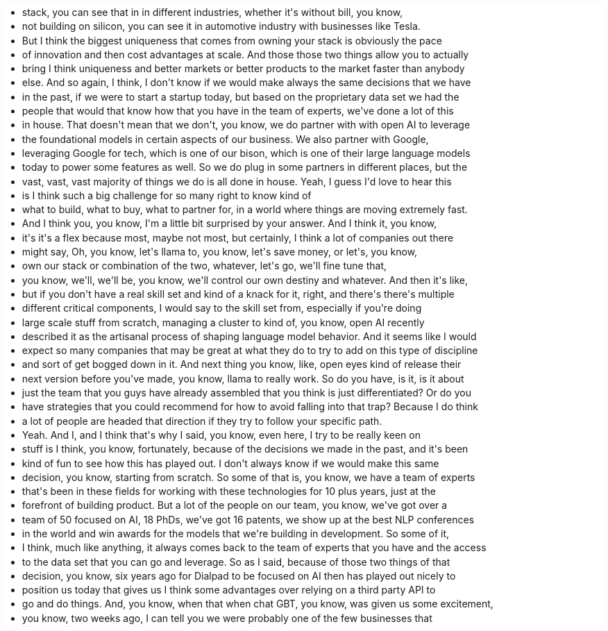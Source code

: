 *  stack, you can see that in in different industries, whether it's without bill, you know,
*  not building on silicon, you can see it in automotive industry with businesses like Tesla.
*  But I think the biggest uniqueness that comes from owning your stack is obviously the pace
*  of innovation and then cost advantages at scale. And those those two things allow you to actually
*  bring I think uniqueness and better markets or better products to the market faster than anybody
*  else. And so again, I think, I don't know if we would make always the same decisions that we have
*  in the past, if we were to start a startup today, but based on the proprietary data set we had the
*  people that would that know how that you have in the team of experts, we've done a lot of this
*  in house. That doesn't mean that we don't, you know, we do partner with with open AI to leverage
*  the foundational models in certain aspects of our business. We also partner with Google,
*  leveraging Google for tech, which is one of our bison, which is one of their large language models
*  today to power some features as well. So we do plug in some partners in different places, but the
*  vast, vast, vast majority of things we do is all done in house. Yeah, I guess I'd love to hear this
*  is I think such a big challenge for so many right to know kind of
*  what to build, what to buy, what to partner for, in a world where things are moving extremely fast.
*  And I think you, you know, I'm a little bit surprised by your answer. And I think it, you know,
*  it's it's a flex because most, maybe not most, but certainly, I think a lot of companies out there
*  might say, Oh, you know, let's llama to, you know, let's save money, or let's, you know,
*  own our stack or combination of the two, whatever, let's go, we'll fine tune that,
*  you know, we'll, we'll be, you know, we'll control our own destiny and whatever. And then it's like,
*  but if you don't have a real skill set and kind of a knack for it, right, and there's there's multiple
*  different critical components, I would say to the skill set from, especially if you're doing
*  large scale stuff from scratch, managing a cluster to kind of, you know, open AI recently
*  described it as the artisanal process of shaping language model behavior. And it seems like I would
*  expect so many companies that may be great at what they do to try to add on this type of discipline
*  and sort of get bogged down in it. And next thing you know, like, open eyes kind of release their
*  next version before you've made, you know, llama to really work. So do you have, is it, is it about
*  just the team that you guys have already assembled that you think is just differentiated? Or do you
*  have strategies that you could recommend for how to avoid falling into that trap? Because I do think
*  a lot of people are headed that direction if they try to follow your specific path.
*  Yeah. And I, and I think that's why I said, you know, even here, I try to be really keen on
*  stuff is I think, you know, fortunately, because of the decisions we made in the past, and it's been
*  kind of fun to see how this has played out. I don't always know if we would make this same
*  decision, you know, starting from scratch. So some of that is, you know, we have a team of experts
*  that's been in these fields for working with these technologies for 10 plus years, just at the
*  forefront of building product. But a lot of the people on our team, you know, we've got over a
*  team of 50 focused on AI, 18 PhDs, we've got 16 patents, we show up at the best NLP conferences
*  in the world and win awards for the models that we're building in development. So some of it,
*  I think, much like anything, it always comes back to the team of experts that you have and the access
*  to the data set that you can go and leverage. So as I said, because of those two things of that
*  decision, you know, six years ago for Dialpad to be focused on AI then has played out nicely to
*  position us today that gives us I think some advantages over relying on a third party API to
*  go and do things. And, you know, when that when chat GBT, you know, was given us some excitement,
*  you know, two weeks ago, I can tell you we were probably one of the few businesses that